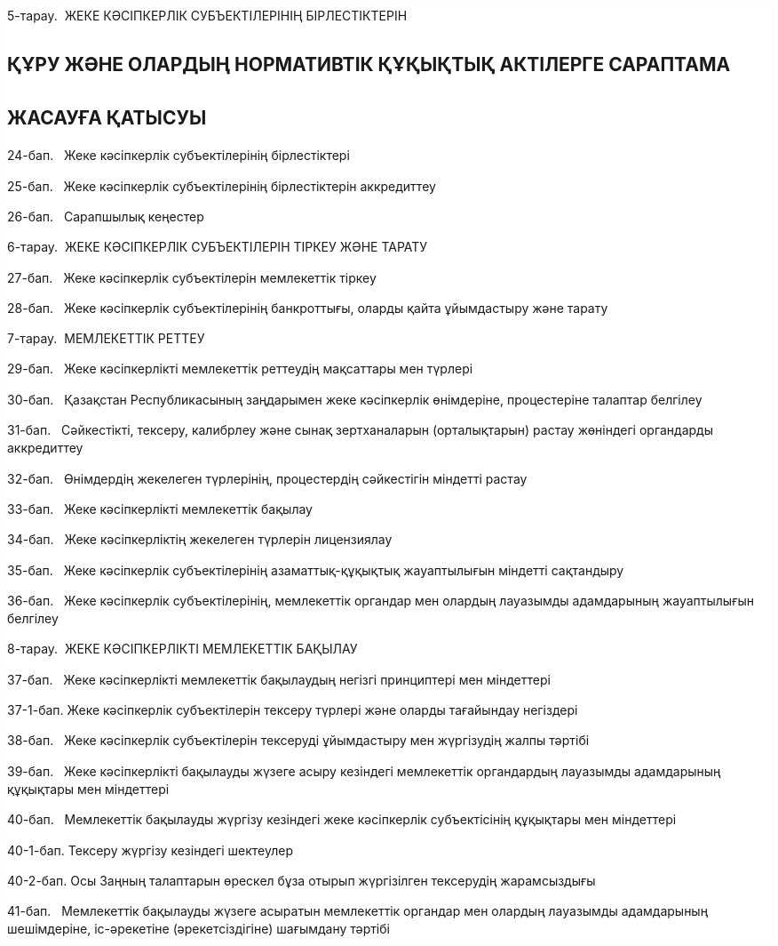5-тарау.  ЖЕКЕ КӘСIПКЕРЛIК СУБЪЕКТIЛЕРIНІҢ БIРЛЕСТIКТЕРIН

## ҚҰРУ ЖӘНЕ ОЛАРДЫҢ НОРМАТИВТIК ҚҰҚЫҚТЫҚ АКТIЛЕРГЕ САРАПТАМА

## ЖАСАУҒА ҚАТЫСУЫ

24-бап.   Жеке кәсiпкерлiк субъектiлерiнiң бiрлестiктерi

25-бап.   Жеке кәсiпкерлiк субъектiлерiнiң бiрлестiктерiн аккредиттеу

26-бап.   Сарапшылық кеңестер

6-тарау.  ЖЕКЕ КӘСIПКЕРЛIК СУБЪЕКТIЛЕРIН ТIРКЕУ ЖӘНЕ ТАРАТУ

27-бап.   Жеке кәсiпкерлiк субъектiлерiн мемлекеттiк тiркеу

28-бап.   Жеке кәсiпкерлiк субъектiлерiнiң банкроттығы, оларды қайта ұйымдастыру және тарату

7-тарау.  МЕМЛЕКЕТТIК РЕТТЕУ

29-бап.   Жеке кәсіпкерлікті мемлекеттік реттеудің мақсаттары мен түрлері

30-бап.   Қазақстан Республикасының заңдарымен жеке кәсiпкерлiк өнiмдерiне, процестерiне талаптар белгiлеу

31-бап.   Сәйкестiктi, тексеру, калибрлеу және сынақ зертханаларын (орталықтарын) растау жөнiндегi органдарды аккредиттеу

32-бап.   Өнiмдердiң жекелеген түрлерiнiң, процестердiң сәйкестiгiн мiндеттi растау

33-бап.   Жеке кәсiпкерлiктi мемлекеттiк бақылау

34-бап.   Жеке кәсiпкерлiктiң жекелеген түрлерiн лицензиялау

35-бап.   Жеке кәсiпкерлiк субъектiлерiнiң азаматтық-құқықтық жауаптылығын мiндеттi сақтандыру

36-бап.   Жеке кәсiпкерлiк субъектiлерiнiң, мемлекеттiк органдар мен олардың лауазымды адамдарының жауаптылығын белгiлеу

8-тарау.  ЖЕКЕ КӘСIПКЕРЛIКТI МЕМЛЕКЕТТIК БАҚЫЛАУ

37-бап.   Жеке кәсiпкерлiктi мемлекеттiк бақылаудың негiзгi принциптерi мен мiндеттерi

37-1-бап. Жеке кәсіпкерлік субъектілерін тексеру түрлері және оларды тағайындау негіздері

38-бап.   Жеке кәсіпкерлік субъектілерін тексеруді ұйымдастыру мен жүргізудің жалпы тәртібі

39-бап.   Жеке кәсiпкерлiктi бақылауды жүзеге асыру кезiндегi мемлекеттiк органдардың лауазымды адамдарының құқықтары мен мiндеттерi

40-бап.   Мемлекеттік бақылауды жүргізу кезіндегі жеке кәсіпкерлік субъектісінің құқықтары мен міндеттері

40-1-бап. Тексеру жүргізу кезіндегі шектеулер

40-2-бап. Осы Заңның талаптарын өрескел бұза отырып жүргізілген тексерудің жарамсыздығы

41-бап.   Мемлекеттiк бақылауды жүзеге асыратын мемлекеттiк органдар мен олардың лауазымды адамдарының шешiмдерiне, iс-әрекетiне (әрекетсiздiгiне) шағымдану тәртiбi

